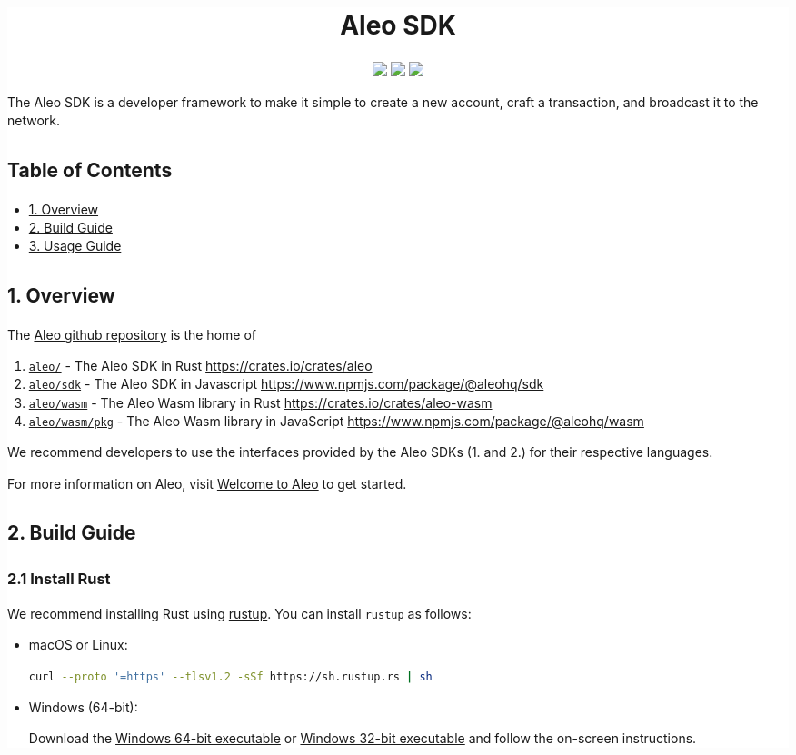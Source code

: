 <h1 align="center">Aleo SDK</h1>

<p align="center">
    <a href="https://circleci.com/gh/AleoHQ/aleo"><img src="https://circleci.com/gh/AleoHQ/aleo.svg?style=svg"></a>
    <a href="https://codecov.io/gh/AleoHQ/aleo"><img src="https://codecov.io/gh/AleoHQ/aleo/branch/main/graph/badge.svg?token=HIVCMHYMTZ"/></a>
    <a href="https://discord.gg/5v2ynrw2ds"><img src="https://img.shields.io/discord/700454073459015690?logo=discord"/></a>
</p>

The Aleo SDK is a developer framework to make it simple to create a new account, craft a transaction,
and broadcast it to the network.

## Table of Contents

* [1. Overview](#1-overview)
* [2. Build Guide](#2-build-guide)
* [3. Usage Guide](#3-usage-guide)

## 1. Overview

The [Aleo github repository](https://github.com/AleoHQ/sdk) is the home of
1. [`aleo/`](https://github.com/AleoHQ/sdk) - The Aleo SDK in Rust https://crates.io/crates/aleo
2. [`aleo/sdk`](https://github.com/AleoHQ/sdk/tree/testnet3/sdk) - The Aleo SDK in Javascript https://www.npmjs.com/package/@aleohq/sdk
3. [`aleo/wasm`](https://github.com/AleoHQ/sdk/tree/testnet3/wasm) - The Aleo Wasm library in Rust https://crates.io/crates/aleo-wasm
4. [`aleo/wasm/pkg`](https://github.com/AleoHQ/sdk/tree/testnet3/wasm) - The Aleo Wasm library in JavaScript https://www.npmjs.com/package/@aleohq/wasm

We recommend developers to use the interfaces provided by the Aleo SDKs (1. and 2.) for their respective languages.

For more information on Aleo, visit [Welcome to Aleo](https://developer.aleo.org/overview/) to get started.

## 2. Build Guide

### 2.1 Install Rust

We recommend installing Rust using [rustup](https://www.rustup.rs/). You can install `rustup` as follows:

- macOS or Linux:
  ```bash
  curl --proto '=https' --tlsv1.2 -sSf https://sh.rustup.rs | sh
  ```

- Windows (64-bit):

  Download the [Windows 64-bit executable](https://win.rustup.rs/x86_64) or
  [Windows 32-bit executable](https://win.rustup.rs/i686) and follow the on-screen instructions.
